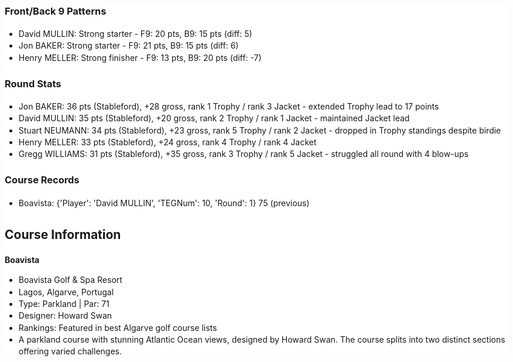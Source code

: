 ### Front/Back 9 Patterns
- David MULLIN: Strong starter - F9: 20 pts, B9: 15 pts (diff: 5)
- Jon BAKER: Strong starter - F9: 21 pts, B9: 15 pts (diff: 6)
- Henry MELLER: Strong finisher - F9: 13 pts, B9: 20 pts (diff: -7)

### Round Stats
- Jon BAKER: 36 pts (Stableford), +28 gross, rank 1 Trophy / rank 3 Jacket - extended Trophy lead to 17 points
- David MULLIN: 35 pts (Stableford), +20 gross, rank 2 Trophy / rank 1 Jacket - maintained Jacket lead
- Stuart NEUMANN: 34 pts (Stableford), +23 gross, rank 5 Trophy / rank 2 Jacket - dropped in Trophy standings despite birdie
- Henry MELLER: 33 pts (Stableford), +24 gross, rank 4 Trophy / rank 4 Jacket
- Gregg WILLIAMS: 31 pts (Stableford), +35 gross, rank 3 Trophy / rank 5 Jacket - struggled all round with 4 blow-ups



### Course Records
- Boavista: {'Player': 'David MULLIN', 'TEGNum': 10, 'Round': 1} 75 (previous)


## Course Information

**Boavista**
- Boavista Golf & Spa Resort
- Lagos, Algarve, Portugal
- Type: Parkland | Par: 71
- Designer: Howard Swan
- Rankings: Featured in best Algarve golf course lists
- A parkland course with stunning Atlantic Ocean views, designed by Howard Swan. The course splits into two distinct sections offering varied challenges.

